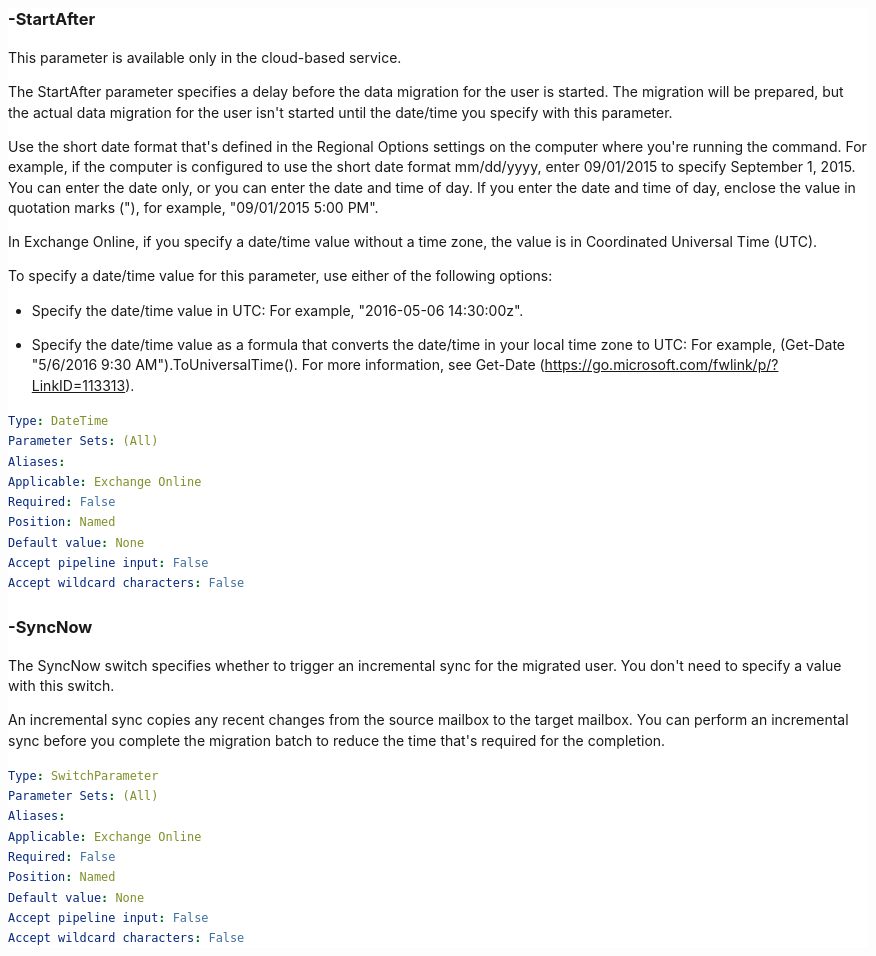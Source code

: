 ### -StartAfter
This parameter is available only in the cloud-based service.

The StartAfter parameter specifies a delay before the data migration for the user is started. The migration will be prepared, but the actual data migration for the user isn't started until the date/time you specify with this parameter.

Use the short date format that's defined in the Regional Options settings on the computer where you're running the command. For example, if the computer is configured to use the short date format mm/dd/yyyy, enter 09/01/2015 to specify September 1, 2015. You can enter the date only, or you can enter the date and time of day. If you enter the date and time of day, enclose the value in quotation marks ("), for example, "09/01/2015 5:00 PM".

In Exchange Online, if you specify a date/time value without a time zone, the value is in Coordinated Universal Time (UTC).

To specify a date/time value for this parameter, use either of the following options:

- Specify the date/time value in UTC: For example, "2016-05-06 14:30:00z".

- Specify the date/time value as a formula that converts the date/time in your local time zone to UTC: For example, (Get-Date "5/6/2016 9:30 AM").ToUniversalTime(). For more information, see Get-Date (https://go.microsoft.com/fwlink/p/?LinkID=113313).

```yaml
Type: DateTime
Parameter Sets: (All)
Aliases:
Applicable: Exchange Online
Required: False
Position: Named
Default value: None
Accept pipeline input: False
Accept wildcard characters: False
```

### -SyncNow
The SyncNow switch specifies whether to trigger an incremental sync for the migrated user. You don't need to specify a value with this switch.

An incremental sync copies any recent changes from the source mailbox to the target mailbox. You can perform an incremental sync before you complete the migration batch to reduce the time that's required for the completion.

```yaml
Type: SwitchParameter
Parameter Sets: (All)
Aliases:
Applicable: Exchange Online
Required: False
Position: Named
Default value: None
Accept pipeline input: False
Accept wildcard characters: False
```
